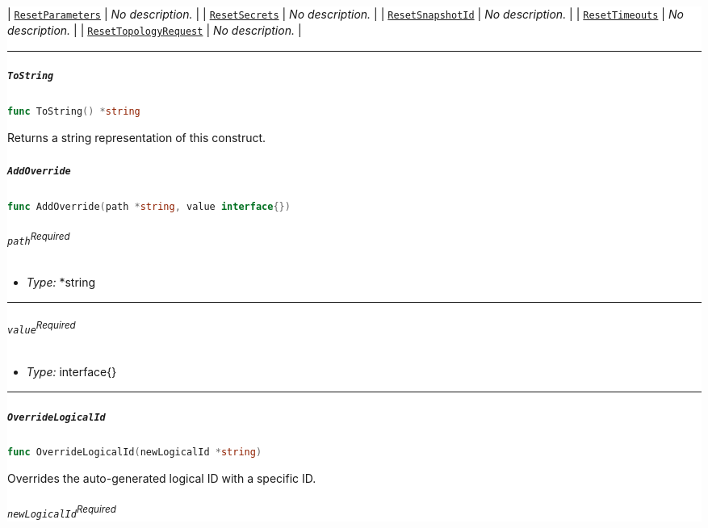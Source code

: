 | <code><a href="#@cdktf/provider-nomad.csiVolume.CsiVolume.resetParameters">ResetParameters</a></code> | *No description.* |
| <code><a href="#@cdktf/provider-nomad.csiVolume.CsiVolume.resetSecrets">ResetSecrets</a></code> | *No description.* |
| <code><a href="#@cdktf/provider-nomad.csiVolume.CsiVolume.resetSnapshotId">ResetSnapshotId</a></code> | *No description.* |
| <code><a href="#@cdktf/provider-nomad.csiVolume.CsiVolume.resetTimeouts">ResetTimeouts</a></code> | *No description.* |
| <code><a href="#@cdktf/provider-nomad.csiVolume.CsiVolume.resetTopologyRequest">ResetTopologyRequest</a></code> | *No description.* |

---

##### `ToString` <a name="ToString" id="@cdktf/provider-nomad.csiVolume.CsiVolume.toString"></a>

```go
func ToString() *string
```

Returns a string representation of this construct.

##### `AddOverride` <a name="AddOverride" id="@cdktf/provider-nomad.csiVolume.CsiVolume.addOverride"></a>

```go
func AddOverride(path *string, value interface{})
```

###### `path`<sup>Required</sup> <a name="path" id="@cdktf/provider-nomad.csiVolume.CsiVolume.addOverride.parameter.path"></a>

- *Type:* *string

---

###### `value`<sup>Required</sup> <a name="value" id="@cdktf/provider-nomad.csiVolume.CsiVolume.addOverride.parameter.value"></a>

- *Type:* interface{}

---

##### `OverrideLogicalId` <a name="OverrideLogicalId" id="@cdktf/provider-nomad.csiVolume.CsiVolume.overrideLogicalId"></a>

```go
func OverrideLogicalId(newLogicalId *string)
```

Overrides the auto-generated logical ID with a specific ID.

###### `newLogicalId`<sup>Required</sup> <a name="newLogicalId" id="@cdktf/provider-nomad.csiVolume.CsiVolume.overrideLogicalId.parameter.newLogicalId"></a>
